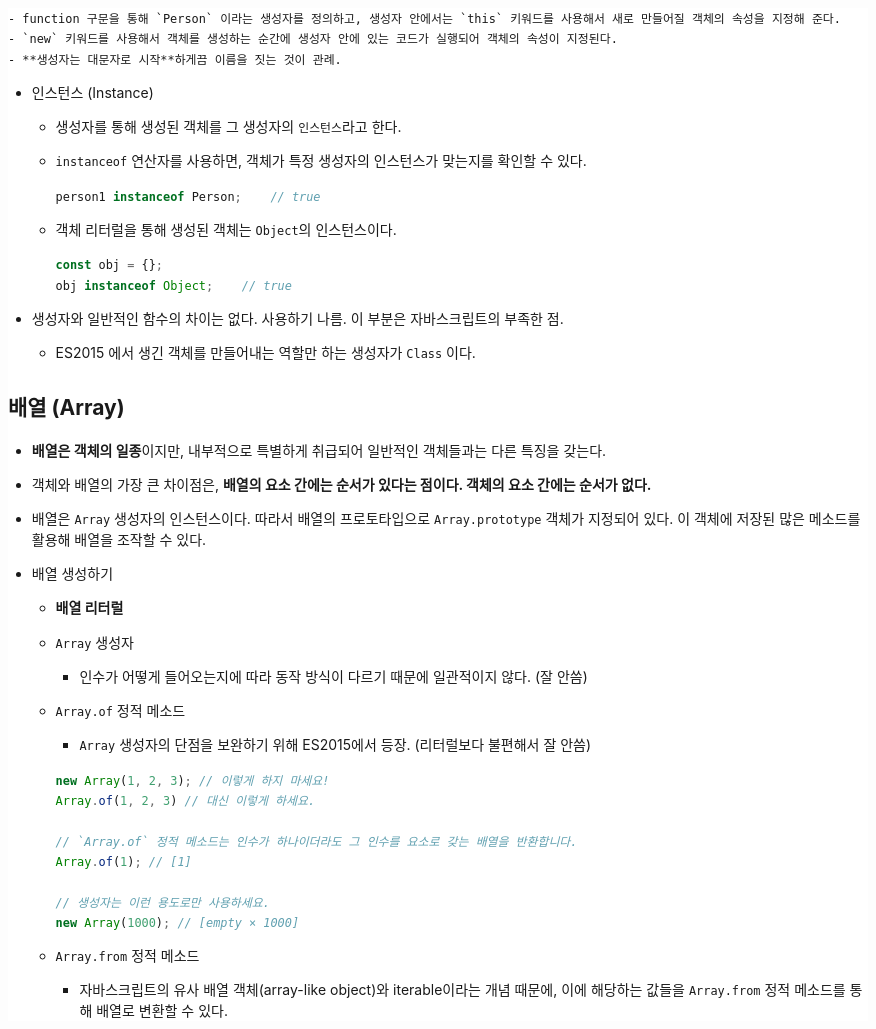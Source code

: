     - function 구문을 통해 `Person` 이라는 생성자를 정의하고, 생성자 안에서는 `this` 키워드를 사용해서 새로 만들어질 객체의 속성을 지정해 준다.
    - `new` 키워드를 사용해서 객체를 생성하는 순간에 생성자 안에 있는 코드가 실행되어 객체의 속성이 지정된다.
    - **생성자는 대문자로 시작**하게끔 이름을 짓는 것이 관례.

  - 인스턴스 (Instance)

    - 생성자를 통해 생성된 객체를 그 생성자의 `인스턴스`라고 한다.

    - `instanceof` 연산자를 사용하면, 객체가 특정 생성자의 인스턴스가 맞는지를 확인할 수 있다.

      ```js
      person1 instanceof Person;	// true
      ```

    - 객체 리터럴을 통해 생성된 객체는 `Object`의 인스턴스이다.

      ```js
      const obj = {};
      obj instanceof Object;	// true
      ```

  - 생성자와 일반적인 함수의 차이는 없다. 사용하기 나름. 이 부분은 자바스크립트의 부족한 점.

    - ES2015 에서 생긴 객체를 만들어내는 역할만 하는 생성자가 `Class` 이다.

## 배열 (Array)

- **배열은 객체의 일종**이지만, 내부적으로 특별하게 취급되어 일반적인 객체들과는 다른 특징을 갖는다.

- 객체와 배열의 가장 큰 차이점은, **배열의 요소 간에는 순서가 있다는 점이다. 객체의 요소 간에는 순서가 없다.**

- 배열은 `Array` 생성자의 인스턴스이다. 따라서 배열의 프로토타입으로 `Array.prototype` 객체가 지정되어 있다. 이 객체에 저장된 많은 메소드를 활용해 배열을 조작할 수 있다.

- 배열 생성하기

  - **배열 리터럴**

  - `Array` 생성자

    - 인수가 어떻게 들어오는지에 따라 동작 방식이 다르기 때문에 일관적이지 않다. (잘 안씀)

  - `Array.of` 정적 메소드

    - `Array` 생성자의 단점을 보완하기 위해 ES2015에서 등장. (리터럴보다 불편해서 잘 안씀)

    ```js
    new Array(1, 2, 3); // 이렇게 하지 마세요!
    Array.of(1, 2, 3) // 대신 이렇게 하세요.
    
    // `Array.of` 정적 메소드는 인수가 하나이더라도 그 인수를 요소로 갖는 배열을 반환합니다.
    Array.of(1); // [1]
    
    // 생성자는 이런 용도로만 사용하세요.
    new Array(1000); // [empty × 1000]
    ```

  - `Array.from` 정적 메소드

    - 자바스크립트의 유사 배열 객체(array-like object)와 iterable이라는 개념 때문에, 이에 해당하는 값들을 `Array.from` 정적 메소드를 통해 배열로 변환할 수 있다.
